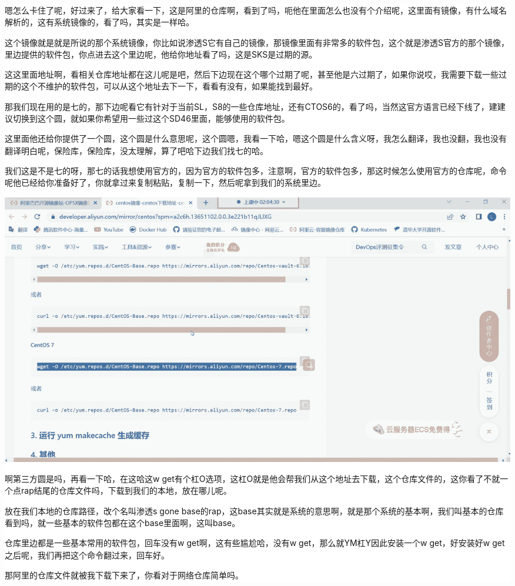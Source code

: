 嗯怎么卡住了呢，好过来了，给大家看一下，这是阿里的仓库啊，看到了吗，呃他在里面怎么也没有个介绍呢，这里面有镜像，有什么域名解析的，这有系统镜像的，看了吗，其实是一样哈。

这个镜像就是就是所说的那个系统镜像，你比如说渗透S它有自己的镜像，那镜像里面有非常多的软件包，这个就是渗透S官方的那个镜像，里边提供的软件包，你点进去这个里边呢，他给你地址看了吗，这是SKS是过期的源。

这这里面地址啊，看相关仓库地址都在这儿呢是吧，然后下边现在这个哪个过期了呢，甚至他是六过期了，如果你说哎，我需要下载一些过期的这个不维护的软件包，可以从这个地址去下一下，看看有没有，如果能找到最好。

那我们现在用的是七的，那下边呢看它有针对于当前SL，S8的一些仓库地址，还有CTOS6的，看了吗，当然这官方语言已经下线了，建建议切换到这个圆，就如果你希望用一些过这个SD46里面，能够使用的软件包。

这里面他还给你提供了一个圆，这个圆是什么意思呢，这个圆嗯，我看一下哈，嗯这个圆是什么含义呀，我怎么翻译，我也没翻，我也没有翻译明白呢，保险库，保险库，没太理解，算了吧哈下边我们找七的哈。

我们这是不是七的呀，那七的话我想使用官方的，因为官方的软件包多，注意啊，官方的软件包多，那这时候怎么使用官方的仓库呢，命令呢他已经给你准备好了，你就拿过来复制粘贴，复制一下，然后呢拿到我们的系统里边。



![](img/06400694b230f383f56f4a77b04a3fcc_35.png)

啊第三方圆是吗，再看一下哈，在这哈这w get有个杠O选项，这杠O就是他会帮我们从这个地址去下载，这个仓库文件的，这你看了不就一个点rap结尾的仓库文件吗，下载到我们的本地，放在哪儿呢。

放在我们本地的仓库路径，改个名叫渗透s gone base的rap，这base其实就是系统的意思啊，就是那个系统的基本啊，我们叫基本的仓库看到吗，就一些基本的软件包都在这个base里面啊，这叫base。

仓库里边都是一些基本常用的软件包，回车没有w get啊，这有些尴尬哈，没有w get，那么就YM杠Y因此安装一个w get，好安装好w get之后呢，我们再把这个命令翻过来，回车好。

那阿里的仓库文件就被我下载下来了，你看对于网络仓库简单吗。
